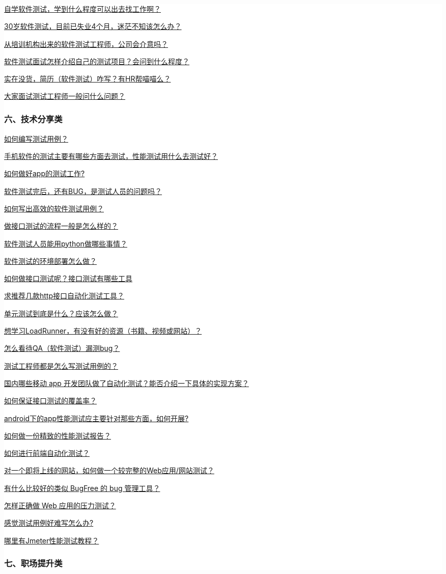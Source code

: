 [自学软件测试，学到什么程度可以出去找工作啊？](https://www.zhihu.com/question/459064840/answer/2583973877)

[30岁软件测试，目前已失业4个月，迷茫不知该怎么办？](https://www.zhihu.com/question/445607492/answer/2589106385)

[从培训机构出来的软件测试工程师，公司会介意吗？](https://www.zhihu.com/question/265325674/answer/3030766223)

[软件测试面试怎样介绍自己的测试项目？会问到什么程度？](https://www.zhihu.com/question/344637461/answer/3045967443)

[实在没货，简历（软件测试）咋写？有HR帮喵喵么？](https://www.zhihu.com/question/53406712/answer/3139529098)

[大家面试测试工程师一般问什么问题？](https://www.zhihu.com/question/58694183/answer/3218928330)

### 六、技术分享类

[如何编写测试用例？](https://www.zhihu.com/question/51558124/answer/1494934653)

[手机软件的测试主要有哪些方面去测试，性能测试用什么去测试好？](https://www.zhihu.com/question/21588174/answer/1514892788)

[如何做好app的测试工作?](https://www.zhihu.com/question/22195880/answer/1530837450)

[软件测试完后，还有BUG，是测试人员的问题吗？](https://www.zhihu.com/question/26463640/answer/1571901839)

[如何写出高效的软件测试用例？](https://www.zhihu.com/question/39865629/answer/1639536795)

[做接口测试的流程一般是怎么样的？](https://www.zhihu.com/question/57553476/answer/1660621101)

[软件测试人员能用python做哪些事情？](https://www.zhihu.com/question/31593520/answer/1677327903)

[软件测试的环境部署怎么做？](https://www.zhihu.com/question/51992962/answer/1700357765)

[如何做接口测试呢？接口测试有哪些工具](https://www.zhihu.com/question/45504975/answer/1968942767)

[求推荐几款http接口自动化测试工具？](https://www.zhihu.com/question/32223087/answer/1974065215)

[单元测试到底是什么？应该怎么做？](https://www.zhihu.com/question/28729261/answer/2009501611)

[想学习LoadRunner，有没有好的资源（书籍、视频或网站）？](https://www.zhihu.com/question/25082930/answer/2070783141)

[怎么看待QA（软件测试）漏测bug？](https://www.zhihu.com/question/39389917/answer/2215057188)

[测试工程师都是怎么写测试用例的？](https://www.zhihu.com/question/339206144/answer/2322810917)

[国内哪些移动 app 开发团队做了自动化测试？能否介绍一下具体的实现方案？](https://www.zhihu.com/question/20188761/answer/2317740272)

[如何保证接口测试的覆盖率？](https://www.zhihu.com/question/39703248/answer/2418666827)

[android下的app性能测试应主要针对那些方面，如何开展?](https://www.zhihu.com/question/21493125/answer/2609768173)

[如何做一份精致的性能测试报告？](https://www.zhihu.com/question/24248575/answer/2634381185)

[如何进行前端自动化测试？](https://www.zhihu.com/question/29922082/answer/2642635207)

[对一个即将上线的网站，如何做一个较完整的Web应用/网站测试？](https://www.zhihu.com/question/20463394/answer/2666451672)

[有什么比较好的类似 BugFree 的 bug 管理工具？](https://www.zhihu.com/question/24412418/answer/2802175010)

[怎样正确做 Web 应用的压力测试？](https://www.zhihu.com/question/19867883/answer/2909237820)

[感觉测试用例好难写怎么办?](https://www.zhihu.com/question/393584042/answer/2957750770)

[哪里有Jmeter性能测试教程？](https://www.zhihu.com/question/55872938/answer/3092158026)

### 七、职场提升类
